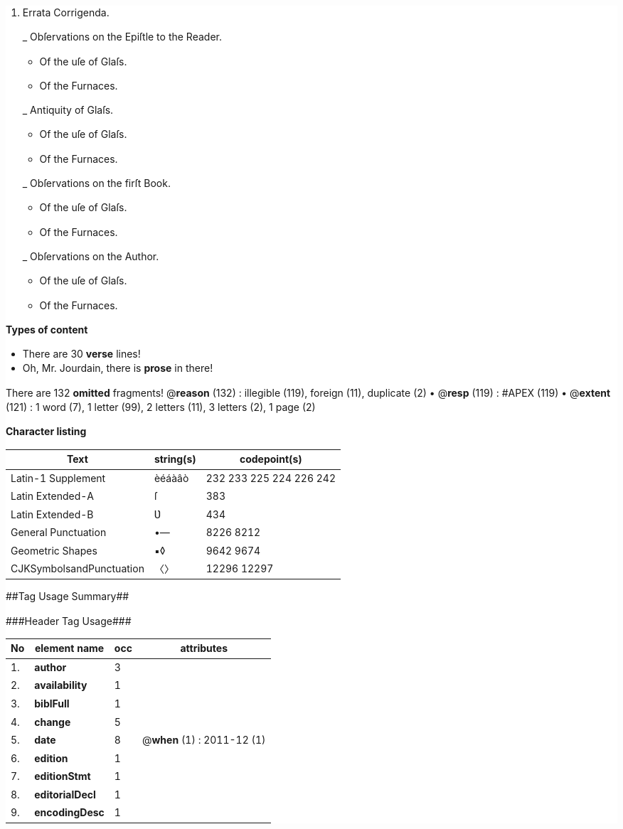 1. Errata Corrigenda.

    _ Obſervations on the Epiſtle to the Reader.

      * Of the uſe of Glaſs.

      * Of the Furnaces.

    _ Antiquity of Glaſs.

      * Of the uſe of Glaſs.

      * Of the Furnaces.

    _ Obſervations on the firſt Book.

      * Of the uſe of Glaſs.

      * Of the Furnaces.

    _ Obſervations on the Author.

      * Of the uſe of Glaſs.

      * Of the Furnaces.

**Types of content**

  * There are 30 **verse** lines!
  * Oh, Mr. Jourdain, there is **prose** in there!

There are 132 **omitted** fragments! 
 @__reason__ (132) : illegible (119), foreign (11), duplicate (2)  •  @__resp__ (119) : #APEX (119)  •  @__extent__ (121) : 1 word (7), 1 letter (99), 2 letters (11), 3 letters (2), 1 page (2)

**Character listing**


|Text|string(s)|codepoint(s)|
|---|---|---|
|Latin-1 Supplement|èéáàâò|232 233 225 224 226 242|
|Latin Extended-A|ſ|383|
|Latin Extended-B|Ʋ|434|
|General Punctuation|•—|8226 8212|
|Geometric Shapes|▪◊|9642 9674|
|CJKSymbolsandPunctuation|〈〉|12296 12297|

##Tag Usage Summary##

###Header Tag Usage###

|No|element name|occ|attributes|
|---|---|---|---|
|1.|__author__|3||
|2.|__availability__|1||
|3.|__biblFull__|1||
|4.|__change__|5||
|5.|__date__|8| @__when__ (1) : 2011-12 (1)|
|6.|__edition__|1||
|7.|__editionStmt__|1||
|8.|__editorialDecl__|1||
|9.|__encodingDesc__|1||